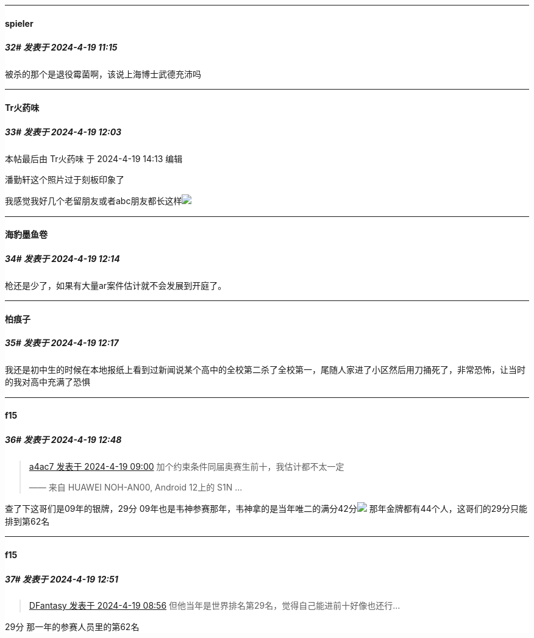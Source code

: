 *****

####  spieler  
##### 32#       发表于 2024-4-19 11:15

被杀的那个是退役霉菌啊，该说上海博士武德充沛吗

*****

####  Tr火药味  
##### 33#       发表于 2024-4-19 12:03

 本帖最后由 Tr火药味 于 2024-4-19 14:13 编辑 

潘勤轩这个照片过于刻板印象了 

我感觉我好几个老留朋友或者abc朋友都长这样<img src="https://static.saraba1st.com/image/smiley/face2017/066.png" referrerpolicy="no-referrer">

*****

####  海豹墨鱼卷  
##### 34#       发表于 2024-4-19 12:14

枪还是少了，如果有大量ar案件估计就不会发展到开庭了。

*****

####  柏痕子  
##### 35#       发表于 2024-4-19 12:17

我还是初中生的时候在本地报纸上看到过新闻说某个高中的全校第二杀了全校第一，尾随人家进了小区然后用刀捅死了，非常恐怖，让当时的我对高中充满了恐惧

*****

####  f15  
##### 36#       发表于 2024-4-19 12:48

<blockquote><a href="httphttps://bbs.saraba1st.com/2b/forum.php?mod=redirect&amp;goto=findpost&amp;pid=64646089&amp;ptid=2180493" target="_blank">a4ac7 发表于 2024-4-19 09:00</a>
加个约束条件同届奥赛生前十，我估计都不太一定

—— 来自 HUAWEI NOH-AN00, Android 12上的 S1N ...</blockquote>
查了下这哥们是09年的银牌，29分
09年也是韦神参赛那年，韦神拿的是当年唯二的满分42分<img src="https://static.saraba1st.com/image/smiley/face2017/083.png" referrerpolicy="no-referrer">
那年金牌都有44个人，这哥们的29分只能排到第62名

*****

####  f15  
##### 37#       发表于 2024-4-19 12:51

<blockquote><a href="httphttps://bbs.saraba1st.com/2b/forum.php?mod=redirect&amp;goto=findpost&amp;pid=64646051&amp;ptid=2180493" target="_blank">DFantasy 发表于 2024-4-19 08:56</a>
但他当年是世界排名第29名，觉得自己能进前十好像也还行…</blockquote>
29分
那一年的参赛人员里的第62名
